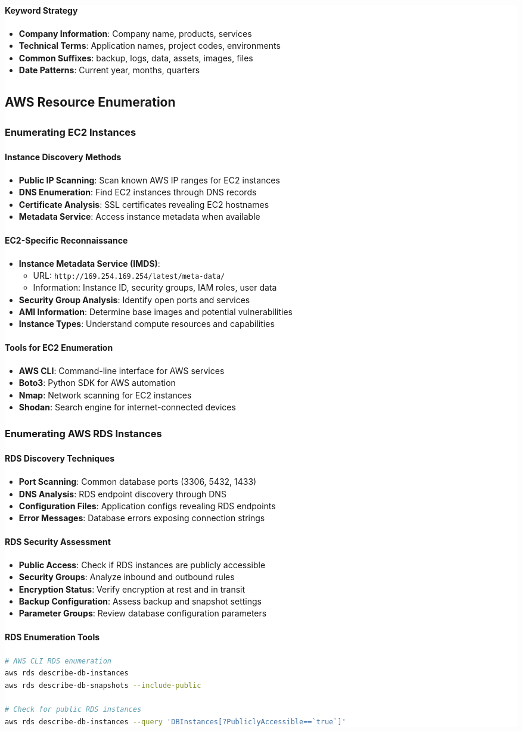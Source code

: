 #### Keyword Strategy
- **Company Information**: Company name, products, services
- **Technical Terms**: Application names, project codes, environments
- **Common Suffixes**: backup, logs, data, assets, images, files
- **Date Patterns**: Current year, months, quarters

## AWS Resource Enumeration

### Enumerating EC2 Instances

#### Instance Discovery Methods
- **Public IP Scanning**: Scan known AWS IP ranges for EC2 instances
- **DNS Enumeration**: Find EC2 instances through DNS records
- **Certificate Analysis**: SSL certificates revealing EC2 hostnames
- **Metadata Service**: Access instance metadata when available

#### EC2-Specific Reconnaissance
- **Instance Metadata Service (IMDS)**: 
  - URL: `http://169.254.169.254/latest/meta-data/`
  - Information: Instance ID, security groups, IAM roles, user data
- **Security Group Analysis**: Identify open ports and services
- **AMI Information**: Determine base images and potential vulnerabilities
- **Instance Types**: Understand compute resources and capabilities

#### Tools for EC2 Enumeration
- **AWS CLI**: Command-line interface for AWS services
- **Boto3**: Python SDK for AWS automation
- **Nmap**: Network scanning for EC2 instances
- **Shodan**: Search engine for internet-connected devices

### Enumerating AWS RDS Instances

#### RDS Discovery Techniques
- **Port Scanning**: Common database ports (3306, 5432, 1433)
- **DNS Analysis**: RDS endpoint discovery through DNS
- **Configuration Files**: Application configs revealing RDS endpoints
- **Error Messages**: Database errors exposing connection strings

#### RDS Security Assessment
- **Public Access**: Check if RDS instances are publicly accessible
- **Security Groups**: Analyze inbound and outbound rules
- **Encryption Status**: Verify encryption at rest and in transit
- **Backup Configuration**: Assess backup and snapshot settings
- **Parameter Groups**: Review database configuration parameters

#### RDS Enumeration Tools
```bash
# AWS CLI RDS enumeration
aws rds describe-db-instances
aws rds describe-db-snapshots --include-public

# Check for public RDS instances
aws rds describe-db-instances --query 'DBInstances[?PubliclyAccessible==`true`]'
```
